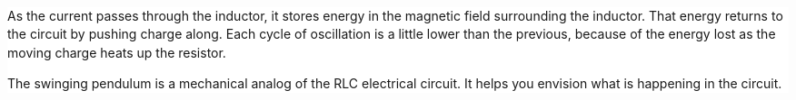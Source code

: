 As the current passes through the inductor, it stores energy in the magnetic field surrounding the inductor. That energy returns to the circuit by pushing charge along. Each cycle of oscillation is a little lower than the previous, because of the energy lost as the moving charge heats up the resistor.

The swinging pendulum is a mechanical analog of the $\text{RLC}$ electrical circuit. It helps you envision what is happening in the circuit.
